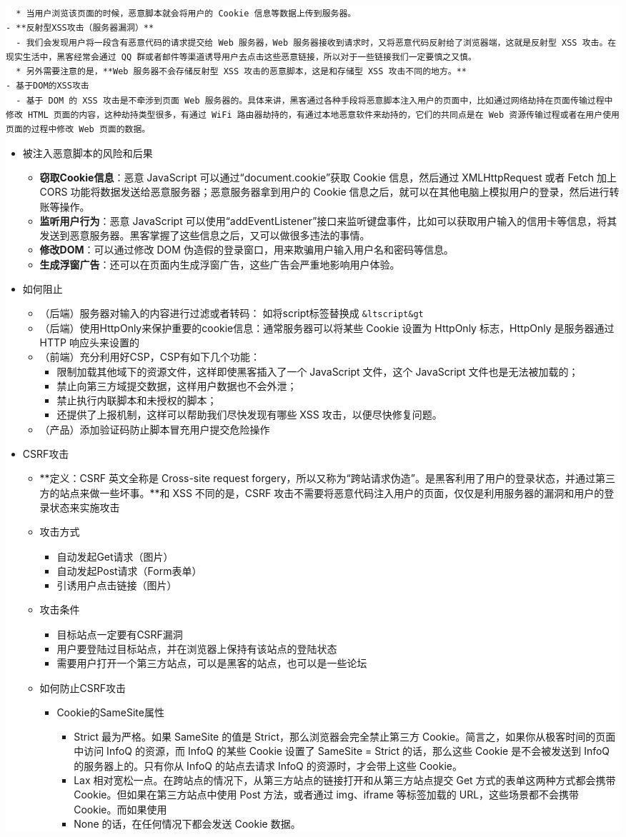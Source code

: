       * 当用户浏览该页面的时候，恶意脚本就会将用户的 Cookie 信息等数据上传到服务器。
    - **反射型XSS攻击（服务器漏洞）**
      - 我们会发现用户将一段含有恶意代码的请求提交给 Web 服务器，Web 服务器接收到请求时，又将恶意代码反射给了浏览器端，这就是反射型 XSS 攻击。在现实生活中，黑客经常会通过 QQ 群或者邮件等渠道诱导用户去点击这些恶意链接，所以对于一些链接我们一定要慎之又慎。
      * 另外需要注意的是，**Web 服务器不会存储反射型 XSS 攻击的恶意脚本，这是和存储型 XSS 攻击不同的地方。**
    - 基于DOM的XSS攻击
      - 基于 DOM 的 XSS 攻击是不牵涉到页面 Web 服务器的。具体来讲，黑客通过各种手段将恶意脚本注入用户的页面中，比如通过网络劫持在页面传输过程中修改 HTML 页面的内容，这种劫持类型很多，有通过 WiFi 路由器劫持的，有通过本地恶意软件来劫持的，它们的共同点是在 Web 资源传输过程或者在用户使用页面的过程中修改 Web 页面的数据。

  - 被注入恶意脚本的风险和后果

    - **窃取Cookie信息**：恶意 JavaScript 可以通过“document.cookie”获取 Cookie 信息，然后通过 XMLHttpRequest 或者 Fetch 加上 CORS 功能将数据发送给恶意服务器；恶意服务器拿到用户的 Cookie 信息之后，就可以在其他电脑上模拟用户的登录，然后进行转账等操作。
    - **监听用户行为**：恶意 JavaScript 可以使用“addEventListener”接口来监听键盘事件，比如可以获取用户输入的信用卡等信息，将其发送到恶意服务器。黑客掌握了这些信息之后，又可以做很多违法的事情。
    - **修改DOM**：可以通过修改 DOM 伪造假的登录窗口，用来欺骗用户输入用户名和密码等信息。
    - **生成浮窗广告**：还可以在页面内生成浮窗广告，这些广告会严重地影响用户体验。

  - 如何阻止

    - （后端）服务器对输入的内容进行过滤或者转码： 如将script标签替换成 `&ltscript&gt`
    - （后端）使用HttpOnly来保护重要的cookie信息：通常服务器可以将某些 Cookie 设置为 HttpOnly 标志，HttpOnly 是服务器通过 HTTP 响应头来设置的
    - （前端）充分利用好CSP，CSP有如下几个功能：
      - 限制加载其他域下的资源文件，这样即使黑客插入了一个 JavaScript 文件，这个 JavaScript 文件也是无法被加载的；
      - 禁止向第三方域提交数据，这样用户数据也不会外泄；
      - 禁止执行内联脚本和未授权的脚本；
      - 还提供了上报机制，这样可以帮助我们尽快发现有哪些 XSS 攻击，以便尽快修复问题。
    - （产品）添加验证码防止脚本冒充用户提交危险操作

- CSRF攻击

  - **定义：CSRF 英文全称是 Cross-site request forgery，所以又称为“跨站请求伪造”。是黑客利用了用户的登录状态，并通过第三方的站点来做一些坏事。**和 XSS 不同的是，CSRF 攻击不需要将恶意代码注入用户的页面，仅仅是利用服务器的漏洞和用户的登录状态来实施攻击

  - 攻击方式

    - 自动发起Get请求（图片）
    - 自动发起Post请求（Form表单）
    - 引诱用户点击链接（图片）

  - 攻击条件

    - 目标站点一定要有CSRF漏洞
    - 用户要登陆过目标站点，并在浏览器上保持有该站点的登陆状态
    - 需要用户打开一个第三方站点，可以是黑客的站点，也可以是一些论坛

  - 如何防止CSRF攻击

    - Cookie的SameSite属性

      - Strict 最为严格。如果 SameSite 的值是 Strict，那么浏览器会完全禁止第三方 Cookie。简言之，如果你从极客时间的页面中访问 InfoQ 的资源，而 InfoQ 的某些 Cookie 设置了 SameSite = Strict 的话，那么这些 Cookie 是不会被发送到 InfoQ 的服务器上的。只有你从 InfoQ 的站点去请求 InfoQ 的资源时，才会带上这些 Cookie。
      * Lax 相对宽松一点。在跨站点的情况下，从第三方站点的链接打开和从第三方站点提交 Get 方式的表单这两种方式都会携带 Cookie。但如果在第三方站点中使用 Post 方法，或者通过 img、iframe 等标签加载的 URL，这些场景都不会携带 Cookie。而如果使用 

      - None 的话，在任何情况下都会发送 Cookie 数据。
